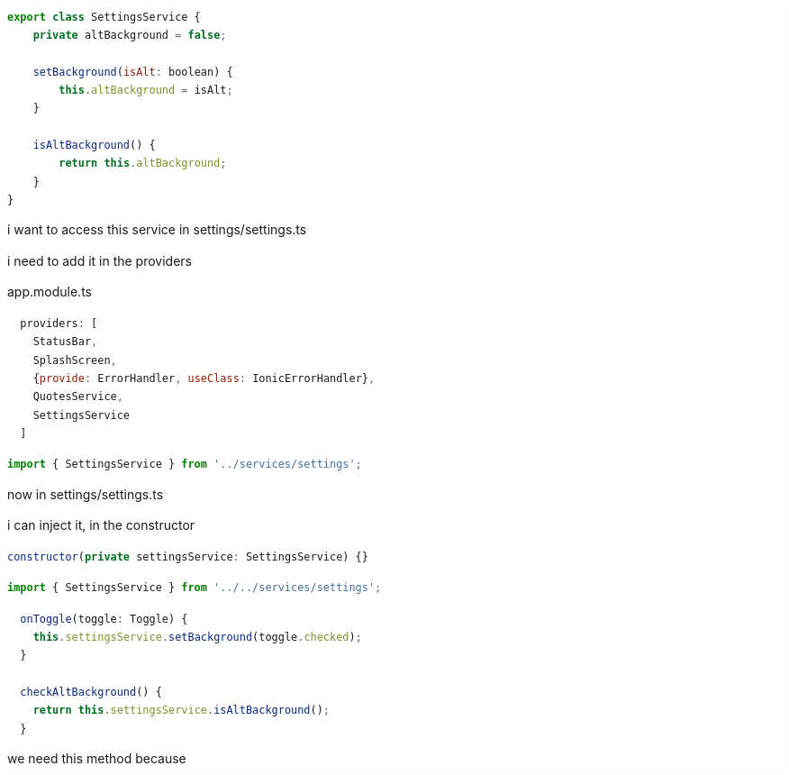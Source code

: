 ```js
export class SettingsService {
    private altBackground = false;

    setBackground(isAlt: boolean) {
        this.altBackground = isAlt;
    }

    isAltBackground() {
        return this.altBackground;
    }
}
```




i want to access this service in settings/settings.ts

i need to add it in the providers

app.module.ts

```js
  providers: [
    StatusBar,
    SplashScreen,
    {provide: ErrorHandler, useClass: IonicErrorHandler},
    QuotesService,
    SettingsService
  ]
```

```js
import { SettingsService } from '../services/settings';
```

now in settings/settings.ts

i can inject it, in the constructor

```js
constructor(private settingsService: SettingsService) {}
```

```js
import { SettingsService } from '../../services/settings';
```

```js
  onToggle(toggle: Toggle) {
    this.settingsService.setBackground(toggle.checked);
  }

  checkAltBackground() {
    return this.settingsService.isAltBackground();
  }
```

we need this method because
